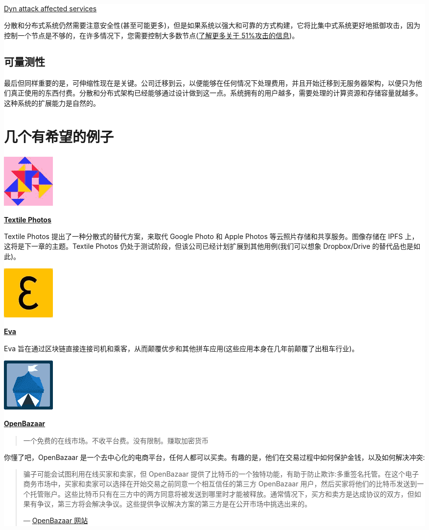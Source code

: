 [Dyn attack affected services](https://en.wikipedia.org/wiki/2016_Dyn_cyberattack#Affected_services)

分散和分布式系统仍然需要注意安全性(甚至可能更多)，但是如果系统以强大和可靠的方式构建，它将比集中式系统更好地抵御攻击，因为控制一个节点是不够的，在许多情况下，您需要控制大多数节点([了解更多关于 51%攻击的信息](https://en.bitcoin.it/wiki/Majority_attack))。

## 可量测性

最后但同样重要的是，可伸缩性现在是关键。公司迁移到云，以便能够在任何情况下处理费用，并且开始迁移到无服务器架构，以便只为他们真正使用的东西付费。分散和分布式架构已经能够通过设计做到这一点。系统拥有的用户越多，需要处理的计算资源和存储容量就越多。这种系统的扩展能力是自然的。

# 几个有希望的例子

![](img/646eeab808d7ddc0af63b39ab7a74a50.png)

[**Textile Photos**](http://textile.photos/)

Textile Photos 提出了一种分散式的替代方案，来取代 Google Photo 和 Apple Photos 等云照片存储和共享服务。图像存储在 IPFS 上，这将是下一章的主题。Textile Photos 仍处于测试阶段，但该公司已经计划扩展到其他用例(我们可以想象 Dropbox/Drive 的替代品也是如此)。

![](img/aada49c1f09e4be1cdb6722ebf295652.png)

[**Eva**](https://eva.coop/)

Eva 旨在通过区块链直接连接司机和乘客，从而颠覆优步和其他拼车应用(这些应用本身在几年前颠覆了出租车行业)。

![](img/ea0bfad0277927752ad9b46fe93c6141.png)

[**OpenBazaar**](https://openbazaar.org/)

> 一个免费的在线市场。不收平台费。没有限制。赚取加密货币

你懂了吧，OpenBazaar 是一个去中心化的电商平台，任何人都可以买卖。有趣的是，他们在交易过程中如何保护金钱，以及如何解决冲突:

> 骗子可能会试图利用在线买家和卖家，但 OpenBazaar 提供了比特币的一个独特功能，有助于防止欺诈:多重签名托管。在这个电子商务市场中，买家和卖家可以选择在开始交易之前同意一个相互信任的第三方 OpenBazaar 用户，然后买家将他们的比特币发送到一个托管账户。这些比特币只有在三方中的两方同意将被发送到哪里时才能被释放。通常情况下，买方和卖方是达成协议的双方，但如果有争议，第三方将会解决争议。这些提供争议解决方案的第三方是在公开市场中挑选出来的。
> 
> — [OpenBazaar 网站](https://openbazaar.org/features/)
